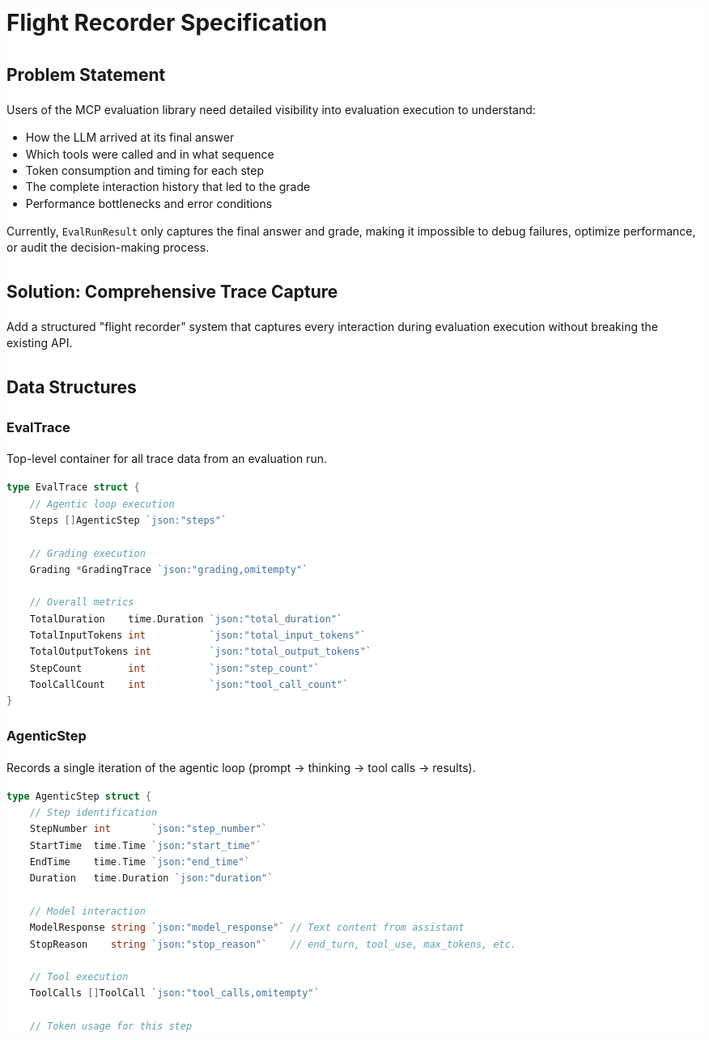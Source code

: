 # Flight Recorder Specification

## Problem Statement

Users of the MCP evaluation library need detailed visibility into evaluation execution to understand:
- How the LLM arrived at its final answer
- Which tools were called and in what sequence
- Token consumption and timing for each step
- The complete interaction history that led to the grade
- Performance bottlenecks and error conditions

Currently, `EvalRunResult` only captures the final answer and grade, making it impossible to debug failures, optimize performance, or audit the decision-making process.

## Solution: Comprehensive Trace Capture

Add a structured "flight recorder" system that captures every interaction during evaluation execution without breaking the existing API.

## Data Structures

### EvalTrace

Top-level container for all trace data from an evaluation run.

```go
type EvalTrace struct {
    // Agentic loop execution
    Steps []AgenticStep `json:"steps"`

    // Grading execution
    Grading *GradingTrace `json:"grading,omitempty"`

    // Overall metrics
    TotalDuration    time.Duration `json:"total_duration"`
    TotalInputTokens int           `json:"total_input_tokens"`
    TotalOutputTokens int          `json:"total_output_tokens"`
    StepCount        int           `json:"step_count"`
    ToolCallCount    int           `json:"tool_call_count"`
}
```

### AgenticStep

Records a single iteration of the agentic loop (prompt → thinking → tool calls → results).

```go
type AgenticStep struct {
    // Step identification
    StepNumber int       `json:"step_number"`
    StartTime  time.Time `json:"start_time"`
    EndTime    time.Time `json:"end_time"`
    Duration   time.Duration `json:"duration"`

    // Model interaction
    ModelResponse string `json:"model_response"` // Text content from assistant
    StopReason    string `json:"stop_reason"`    // end_turn, tool_use, max_tokens, etc.

    // Tool execution
    ToolCalls []ToolCall `json:"tool_calls,omitempty"`

    // Token usage for this step
```